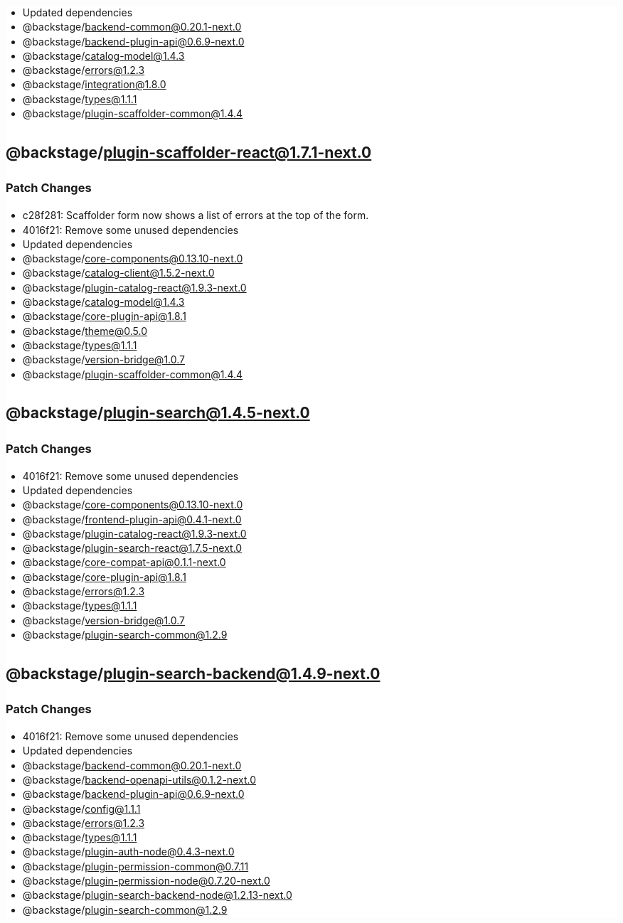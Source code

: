 - Updated dependencies
 - @backstage/backend-common@0.20.1-next.0
 - @backstage/backend-plugin-api@0.6.9-next.0
 - @backstage/catalog-model@1.4.3
 - @backstage/errors@1.2.3
 - @backstage/integration@1.8.0
 - @backstage/types@1.1.1
 - @backstage/plugin-scaffolder-common@1.4.4

## @backstage/plugin-scaffolder-react@1.7.1-next.0

### Patch Changes

- c28f281: Scaffolder form now shows a list of errors at the top of the form.
- 4016f21: Remove some unused dependencies
- Updated dependencies
 - @backstage/core-components@0.13.10-next.0
 - @backstage/catalog-client@1.5.2-next.0
 - @backstage/plugin-catalog-react@1.9.3-next.0
 - @backstage/catalog-model@1.4.3
 - @backstage/core-plugin-api@1.8.1
 - @backstage/theme@0.5.0
 - @backstage/types@1.1.1
 - @backstage/version-bridge@1.0.7
 - @backstage/plugin-scaffolder-common@1.4.4

## @backstage/plugin-search@1.4.5-next.0

### Patch Changes

- 4016f21: Remove some unused dependencies
- Updated dependencies
 - @backstage/core-components@0.13.10-next.0
 - @backstage/frontend-plugin-api@0.4.1-next.0
 - @backstage/plugin-catalog-react@1.9.3-next.0
 - @backstage/plugin-search-react@1.7.5-next.0
 - @backstage/core-compat-api@0.1.1-next.0
 - @backstage/core-plugin-api@1.8.1
 - @backstage/errors@1.2.3
 - @backstage/types@1.1.1
 - @backstage/version-bridge@1.0.7
 - @backstage/plugin-search-common@1.2.9

## @backstage/plugin-search-backend@1.4.9-next.0

### Patch Changes

- 4016f21: Remove some unused dependencies
- Updated dependencies
 - @backstage/backend-common@0.20.1-next.0
 - @backstage/backend-openapi-utils@0.1.2-next.0
 - @backstage/backend-plugin-api@0.6.9-next.0
 - @backstage/config@1.1.1
 - @backstage/errors@1.2.3
 - @backstage/types@1.1.1
 - @backstage/plugin-auth-node@0.4.3-next.0
 - @backstage/plugin-permission-common@0.7.11
 - @backstage/plugin-permission-node@0.7.20-next.0
 - @backstage/plugin-search-backend-node@1.2.13-next.0
 - @backstage/plugin-search-common@1.2.9
